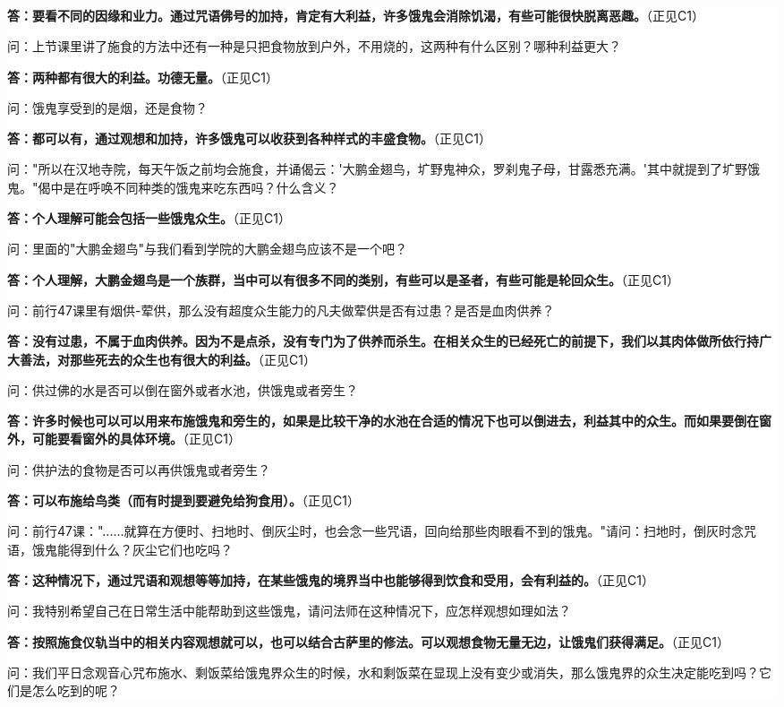 **答：要看不同的因缘和业力。通过咒语佛号的加持，肯定有大利益，许多饿鬼会消除饥渴，有些可能很快脱离恶趣。**（正见C1）

问：上节课里讲了施食的方法中还有一种是只把食物放到户外，不用烧的，这两种有什么区别？哪种利益更大？

**答：两种都有很大的利益。功德无量。**（正见C1）

问：饿鬼享受到的是烟，还是食物？

**答：都可以有，通过观想和加持，许多饿鬼可以收获到各种样式的丰盛食物。**（正见C1）

问："所以在汉地寺院，每天午饭之前均会施食，并诵偈云：'大鹏金翅鸟，圹野鬼神众，罗刹鬼子母，甘露悉充满。'其中就提到了圹野饿鬼。"偈中是在呼唤不同种类的饿鬼来吃东西吗？什么含义？

**答：个人理解可能会包括一些饿鬼众生。**（正见C1）

问：里面的"大鹏金翅鸟"与我们看到学院的大鹏金翅鸟应该不是一个吧？

**答：个人理解，大鹏金翅鸟是一个族群，当中可以有很多不同的类别，有些可以是圣者，有些可能是轮回众生。**（正见C1）

问：前行47课里有烟供-荤供，那么没有超度众生能力的凡夫做荤供是否有过患？是否是血肉供养？

**答：没有过患，不属于血肉供养。因为不是点杀，没有专门为了供养而杀生。在相关众生的已经死亡的前提下，我们以其肉体做所依行持广大善法，对那些死去的众生也有很大的利益。**（正见C1）

问：供过佛的水是否可以倒在窗外或者水池，供饿鬼或者旁生？

**答：许多时候也可以可以用来布施饿鬼和旁生的，如果是比较干净的水池在合适的情况下也可以倒进去，利益其中的众生。而如果要倒在窗外，可能要看窗外的具体环境。**（正见C1）

问：供护法的食物是否可以再供饿鬼或者旁生？

**答：可以布施给鸟类（而有时提到要避免给狗食用）。**（正见C1）

问：前行47课："......就算在方便时、扫地时、倒灰尘时，也会念一些咒语，回向给那些肉眼看不到的饿鬼。"请问：扫地时，倒灰时念咒语，饿鬼能得到什么？灰尘它们也吃吗？

**答：这种情况下，通过咒语和观想等等加持，在某些饿鬼的境界当中也能够得到饮食和受用，会有利益的。**（正见C1）

问：我特别希望自己在日常生活中能帮助到这些饿鬼，请问法师在这种情况下，应怎样观想如理如法？

**答：按照施食仪轨当中的相关内容观想就可以，也可以结合古萨里的修法。可以观想食物无量无边，让饿鬼们获得满足。**（正见C1）

问：我们平日念观音心咒布施水、剩饭菜给饿鬼界众生的时候，水和剩饭菜在显现上没有变少或消失，那么饿鬼界的众生决定能吃到吗？它们是怎么吃到的呢？

